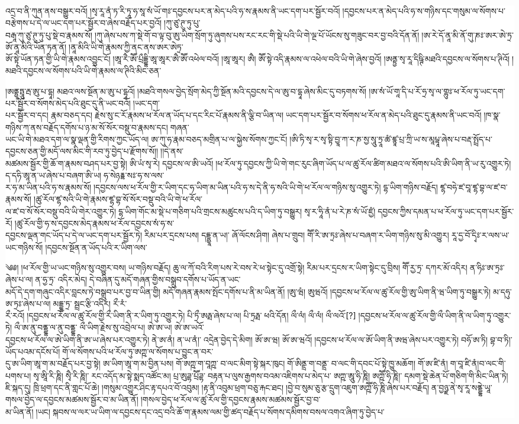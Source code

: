 འདྲ་བ་ནི་ཀུན་ནས་བསྒྱུར་བའོ། །སྭ་རཱ་ནཾ་ཏ་རི་ཏཱ་ཧ་སཱ་སཾ་ཡོ་གཿ་དབྱངས་པར་ན་མེད་པའི་ཧ་ས་རྣམས་ནི་ཡང་དག་པར་སྦྱོར་བའོ། །དབྱངས་པར་ན་མེད་པའི་ཧ་ས་གཉིས་དང་གསུམ་ལ་སོགས་པ་བརྩེགས་པ་དེ་ལ་ཡང་དག་པར་སྦྱོར་བ་ཞེས་བརྗོད་པར་བྱའོ། །ཀུ་ཙུ་ཊུ་ཏུ་པུ་  
བརྒཱ་ཀུ་ཙུ་ཊུ་ཏུ་པུ་སྡེ་བ་རྣམས་སོ། །ཀུ་ཞེས་པས་ཀ་སྡེ་གོ་བ་ལྟ་བུ་ཨུ་ཡིག་སྲོག་ཏུ་ཞུགས་པས་རང་རང་གི་སྡེ་པའི་ཡི་གེ་ལྔ་པོ་ཡོངས་སུ་གཟུང་བར་བྱ་བའི་དོན་ནོ། །ཨ་རེ་དོ་ནཱ་མི་ནོ་གུ་ཎཿ་ཨར་ཨེ་ཏྲ་ཨོ་ནཱ་མིའི་ཡོན་ཏན་ནོ། །ནཱ་མིའི་ཡི་གེ་རྣམས་ཀྱི་ནང་ནས་ཨར་ཨེཏྲ་  
ཨོ་སྟེ་ཡོན་ཏན་གྱི་ཡི་གེ་རྣམས་འབྱུང་ངོ། །ཨཱ་རཻ་ཨཽ་པྲྀདྡྷི་ཨཱ་ཨཱར་ཨཻ་ཨཽ་འཕེལ་བའོ། །ཨཱ་ཨཱར། ཨཻ། ཨཽ་སྟེ་འདི་རྣམས་ལ་འཕེལ་བའི་ཡི་གེ་ཞེས་བྱའོ། །ཨནྟྱ་སྭ་རཱ་དིཥྚི་མཐའི་དབྱངས་ལ་སོགས་པ་ཊིའོ། །མཐའི་དབྱངས་ལ་སོགས་པའི་ཡི་གེ་རྣམས་ལ་ཊིའི་མིང་ཅན་  
  
།ཨནྟྱཱཏྤཱུ་རྦ་ཨུ་པ་དྷཱ། མཐའ་ལས་སྔོན་མ་ཨུ་པ་དྷཱའོ། །མཐའི་གསལ་བྱེད་སྲོག་མེད་ཀྱི་སྔོན་མའི་དབྱངས་དེ་ལ་ཨུ་བ་དྷཱ་ཞེས་མིང་དུ་བཏགས་སོ། །ཨ་སཾ་ཡོ་གཱ་དི་པ་རོ་ཧྲ་སྭ་ལ་གྷུཿ་ཕ་རོལ་ཏུ་ཡང་དག་པར་སྦྱོར་བ་སོགས་མེད་པའི་ཐུང་དུ་ནི་ཡང་བའོ། །ཡང་དག་  
པར་སྦྱོར་བ་དང། རྣམ་བཅད་དང། རྗེས་སུ་ང་རོ་རྣམས་ཕ་རོལ་ན་ཡོད་པ་དང་རིང་པོ་རྣམས་ནི་ལྕི་བ་ཡིན་ལ། ཡང་དག་པར་སྦྱོར་བ་སོགས་ཕ་རོལ་ན་མེད་པའི་ཐུང་དུ་རྣམས་ནི་ཡང་བའོ། །ཁ་སྣ་གཉིས་ཀ་ནས་བརྗོད་དགོས་པ་ཉ་མ་སོ་སོར་བསྡུ་བ་རྣམས་དང། གཞན་  
ཡང་ཡི་གེ་མཐའ་དག་ལ་སྣ་ལྡན་གྱི་རིགས་ཀྱང་ཡོད་ལ། ཨ་ཀུ་ཧ་རྣམ་བཅད་མགྲིན་པ་ལ་སྐྱེས་སོགས་ཀྱང་ངོ། །ཨི་ཏི་སྭ་ར་སྭ་སྟི་བྱཱ་ཀ་ར་ཎ་སྱ་སཱུ་ཏྲཱ་ཚཾ་ཛྙཱ་པྲ་ཀྲི་ཡ་ས་མཱཔྟཱ་ཞེས་པ་བརྡ་སྤྲོད་པ་དབྱངས་ཅན་གྱི་མདོ་ལས་མིང་གི་རབ་ཏུ་བྱེད་པ་རྫོགས་སོ།། །།དེ་ནས་  
མཚམས་སྦྱོར་གྱི་ཆོ་ག་རྣམས་བཤད་པར་བྱ་སྟེ། ཨི་ཡཾ་སྭ་རེ། དབྱངས་ལ་ཨི་ཡའོ། །ཕ་རོལ་ཏུ་དབྱངས་ཀྱི་ཡི་གེ་གང་རུང་ཞིག་ཡོད་པ་ལ་ཚུ་རོལ་ཚིག་མཐའ་ལ་སོགས་པའི་ཨི་ཡིག་ནི་ཡ་རུ་འགྱུར་ཏེ། ད་དཧི་ཨཱ་ན་ཡ་ཞེས་པ་བཞག་ཨི་ཡ། ཧ་སེཉརྷྷ་སཿ་ཧ་ས་ལས་  
ར་ཧ་མ་ཡིན་པའི་ཧ་ས་རྣམས་སོ། །དབྱངས་ལས་ཕ་རོལ་གྱི་ར་ཡིག་དང་ཧ་ཡིག་མ་ཡིན་པའི་ཧ་ས་དེ་ནི་ཧ་སའི་ཡི་གེ་ཕ་རོལ་ལ་གཉིས་སུ་འགྱུར་ཏེ། དྷ་ཡིག་གཉིས་བརྗོད། ཛྷ་བཧེ་ཛ་བཱ་ཛྷ་བྷ་ལ་ཛ་བ་རྣམས་སོ། །ཚུ་རོལ་ཛྷ་སའི་ཡི་གེ་རྣམས་ཛྷ་བྷ་སོ་སོར་བསྡུ་བའི་ཡི་གེ་ཕ་རོལ་  
ལ་ཛ་བ་སོ་སོར་བསྡུ་བའི་ཡི་གེར་འགྱུར་ཏེ། དྷ་ཡིག་གོང་མ་སྡེ་པ་གཅིག་པའི་གྲངས་མཚུངས་པའི་ད་ཡིག་ཏུ་བསྒྱུར། སྭ་ར་ཧཱི་ནཾ་པ་རེ་ཎ་སཾ་ཡོ་ཛྱཾ། དབྱངས་ཀྱིས་དམན་པ་ཕ་རོལ་ཏུ་ཡང་དག་པར་སྦྱོར་རོ། །ཚུ་རོལ་གྱི་ཧ་ས་དབྱངས་མེད་རྣམས་ཕ་རོལ་དབྱངས་སཾ་ཧ་ས་  
དབྱངས་ལྡན་གང་ཡོད་པ་དེ་ལ་ཡང་དག་པར་སྦྱོར་ཏེ། རིམ་པར་དྲངས་པས། དདྡྷྱཱ་ན་ཡ།་ ཞོ་ལོངས་ཤིག།  ཞེས་པ་གྲུབ། གཽ་རི་ཨ་ཏྲཿ་ཞེས་པ་བཞག་ར་ཡིག་གཉིས་སུ་མི་འགྱུར། རཱ་དྱ་བོ་དྭིཿ་ར་ལས་ཡ་ཡང་གཉིས་སོ། །དབྱངས་སྔོན་ན་ཡོད་པའི་ར་ཡིག་ལས་  
  
༄༅། །ཕ་རོལ་གྱི་ཡ་ཡང་གཉིས་སུ་འགྱུར་བས། ཡ་གཉིས་བརྗོད། ཆུ་ལ་ཀོ་བའི་རིག་པས་རེ་བས་རེ་ཕ་སྟེང་དུ་འགྲོ་སྟེ། རིམ་པར་དྲངས་ར་ཡིག་སྟེང་དུ་བྲིས། གཽ་རྱ་ཏྲ་ དཀར་མོ་འདིར།  ན་ཧིཿ་ཨ་ཏྲཿ་ཞེས་པ་ལ། ན་ཧྱ་ཏྲ་ འདིར་མེད།  དེ་བཞིན་དུ་མདོ་གཞན་གྱིས་བསྒྲུབ་དགོས་པ་ཡོད་ན་ཡང་  
མདོ་དེ་དག་གཞུང་འདིར་བླངས་ཏེ་བསྒྲུབ་པར་བྱ་བ་ཡིན་གྱི། མདོ་གཞན་རྣམས་སྤོང་དགོས་པ་ནི་མ་ཡིན་ནོ། །ཨུ་ཝཾ། ཨུཝའོ། །དབྱངས་ཕ་རོལ་ལ་ཚུ་རོལ་གྱི་ཨུ་ཡིག་ནི་ཝ་ཡིག་ཏུ་བསྒྱུར་ཏེ། མ་དཧུ་ཨ་ཏྲཿ་ཞེས་པ་ལ། མདྡྷ་ཏྲ་ སྦྲང་རྩི་འདིར།  རྀ་རཾ་  
རྀ་རའོ། །དབྱངས་ཕ་རོལ་ལ་ཚུ་རོལ་གྱི་རྀ་ཡིག་ནི་ར་ཡིག་ཏུ་འགྱུར་ཏེ། པི་ཏྲྀ་ཨརྠ་ཞེས་པ་ལ། པི་ཏྲརྠ་ ཕའི་དོན།  ལྀ་ལཾ། ལྀ་ལཾ། ལྀ་ལའོ་[?] །དབྱངས་ཕ་རོལ་ལ་ཚུ་རོལ་གྱི་ལྀ་ཡིག་ནི་ལ་ཡིག་ཏུ་འགྱུར་ཏེ། ལྀ་ཨ་ནུ་བནྡྷ་ལ་ནུ་བནྡྷ་ ལྀ་ཡིག་རྗེས་སུ་འབྲེལ་པ།  ཨེ་ཨ་ཡ། ཨེ་ཨ་ཡའོ་  
དབྱངས་ཕ་རོལ་ལ་ཨེ་ཡིག་ནི་ཨ་ཡ་ཞེས་པར་འགྱུར་ཏེ། ནེ་ཨ་ནཾ། ན་ཡ་ནཾ།་ འདྲེན་བྱེད་དེ་མིག།  ཨོ་ཨ་ཝ། ཨོ་ཨ་ཝའོ། །དབྱངས་ཕ་རོལ་ལ་ཨོ་ཡིག་ནི་ཨཝ་ཞེས་པར་འགྱུར་ཏེ། བཧོ་ཨ་ཏི། བྷ་བ་ཏི།་ ཡོད་པའམ་དངོས་པོ།  གོ་ལ་སོགས་པའི་ཕ་རོལ་ཏུ་ཨཀྵ་ལ་སོགས་པ་བྱུང་ན་བར་  
དུ་ཨ་ཡིག་ཨཱ་ག་མ་བརྗོད་པར་བྱ་སྟེ། ཨ་ཡིག་ཨཱ་ག་མ་བྱིན་པས། གོ་ཨཀྵ་ག་བཱཀྵ་ བ་ལང་མིག་སྟེ་སྐར་ཁུང།  གོ་ཨིནྡྲ་ག་བནྡྲ་ བ་ལང་གི་དབང་པོ་སྟེ་ཁྱུ་མཆོག།  གོ་ཨ་ཛི་ནཾ། ག་བཱ་ཛི་ནཾ།བ་ལང་གི་པགས་པ།  སྭ་ཨཱི་རི་ཎཱི། སྭཻ་རི་ཎཱི།་ རང་འདོད་མ་སྟེ་སྨད་འཚོང་མ།  པྲ་ཨུཌྷ་པྲཽཌྷ་ བརྟན་པ་ལུས་རྒྱགས་བའམ་འཇིགས་པ་མེད་པ་  ཨཀྵ་ཨཱུ་ཧི་ཎཱི། ཨཀྵཽ་ཧི་ཎཱི།་ དམག་སྡེ་ཆེན་པོ་གཅིག་གི་མིང་ཡིན་ཏེ།ཇི་སྐད་དུ། ཁྲི་ཕྲག་དང་ནི་གླང་པོ་ཆེ། །གསུམ་འགྱུར་ཤིང་རྟ་དཔའ་བོ་འབུམ། །རྟ་ནི་འབུམ་ཕྲག་བཅུ་རྐང་ཐང། །བྱེ་བ་སུམ་ཅུ་རྩ་དྲུག་འཇུག་ཨཀྵཽ་ཧི་ཎཱི་ཞེས་པར་བརྗོད།  ན་བྱཉྫ་ནེ་སྭ་རཱ་སནྡྷེ་ཡཱ་  
གསལ་བྱེད་ལ་དབྱངས་མཚམས་སྦྱོར་བ་མ་ཡིན་ནོ། །གསལ་བྱེད་ཕ་རོལ་ལ་ཚུ་རོལ་གྱི་དབྱངས་རྣམས་མཚམས་སྦྱོར་བྱ་བ་  
མ་ཡིན་ནོ། །ཡང། སྐབས་ལ་ལར་ཡ་ཡིག་ལ་དབྱངས་དང་འདྲ་བའི་ཆོ་ག་རྣམས་ལམ་གྱི་ཚད་བརྗོད་པ་སོགས་དམིགས་བསལ་འགའ་ཞིག་ཏུ་བྱེད་པ་  
  